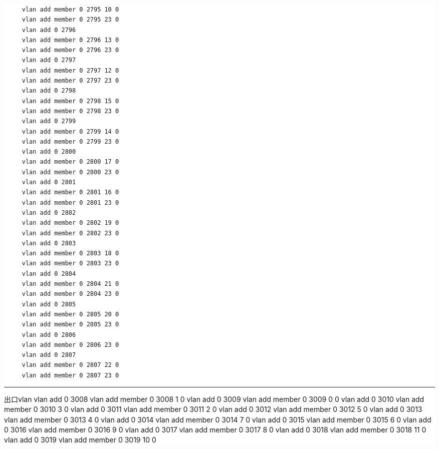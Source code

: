          vlan add member 0 2795 10 0
         vlan add member 0 2795 23 0
         vlan add 0 2796
         vlan add member 0 2796 13 0
         vlan add member 0 2796 23 0
         vlan add 0 2797
         vlan add member 0 2797 12 0
         vlan add member 0 2797 23 0
         vlan add 0 2798
         vlan add member 0 2798 15 0
         vlan add member 0 2798 23 0
         vlan add 0 2799
         vlan add member 0 2799 14 0
         vlan add member 0 2799 23 0
         vlan add 0 2800
         vlan add member 0 2800 17 0
         vlan add member 0 2800 23 0
         vlan add 0 2801
         vlan add member 0 2801 16 0
         vlan add member 0 2801 23 0
         vlan add 0 2802
         vlan add member 0 2802 19 0
         vlan add member 0 2802 23 0
         vlan add 0 2803
         vlan add member 0 2803 18 0
         vlan add member 0 2803 23 0
         vlan add 0 2804
         vlan add member 0 2804 21 0
         vlan add member 0 2804 23 0
         vlan add 0 2805
         vlan add member 0 2805 20 0
         vlan add member 0 2805 23 0
         vlan add 0 2806
         vlan add member 0 2806 23 0
         vlan add 0 2807
         vlan add member 0 2807 22 0
         vlan add member 0 2807 23 0
---------------------------------------
出口vlan
         vlan add 0 3008
         vlan add member 0 3008 1 0
         vlan add 0 3009
         vlan add member 0 3009 0 0
         vlan add 0 3010
         vlan add member 0 3010 3 0
         vlan add 0 3011
         vlan add member 0 3011 2 0
         vlan add 0 3012
         vlan add member 0 3012 5 0
         vlan add 0 3013
         vlan add member 0 3013 4 0
         vlan add 0 3014
         vlan add member 0 3014 7 0
         vlan add 0 3015
         vlan add member 0 3015 6 0
         vlan add 0 3016
         vlan add member 0 3016 9 0
         vlan add 0 3017
         vlan add member 0 3017 8 0
         vlan add 0 3018
         vlan add member 0 3018 11 0
         vlan add 0 3019
         vlan add member 0 3019 10 0